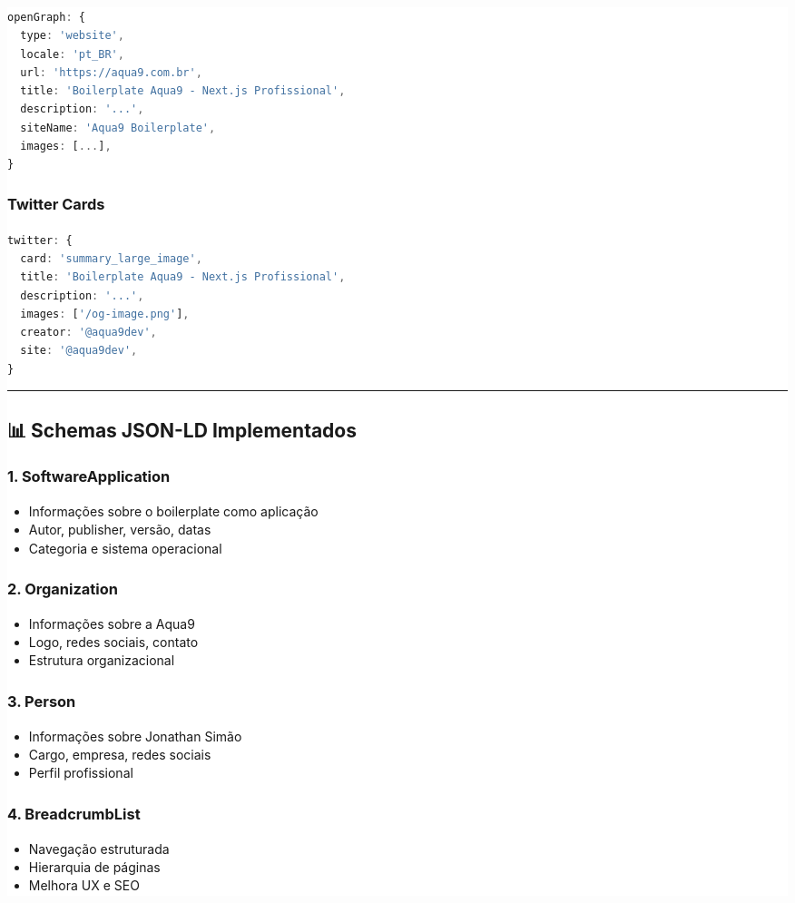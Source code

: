 ```typescript
openGraph: {
  type: 'website',
  locale: 'pt_BR',
  url: 'https://aqua9.com.br',
  title: 'Boilerplate Aqua9 - Next.js Profissional',
  description: '...',
  siteName: 'Aqua9 Boilerplate',
  images: [...],
}
```

### **Twitter Cards**

```typescript
twitter: {
  card: 'summary_large_image',
  title: 'Boilerplate Aqua9 - Next.js Profissional',
  description: '...',
  images: ['/og-image.png'],
  creator: '@aqua9dev',
  site: '@aqua9dev',
}
```

---

## 📊 Schemas JSON-LD Implementados

### **1. SoftwareApplication**

- Informações sobre o boilerplate como aplicação
- Autor, publisher, versão, datas
- Categoria e sistema operacional

### **2. Organization**

- Informações sobre a Aqua9
- Logo, redes sociais, contato
- Estrutura organizacional

### **3. Person**

- Informações sobre Jonathan Simão
- Cargo, empresa, redes sociais
- Perfil profissional

### **4. BreadcrumbList**

- Navegação estruturada
- Hierarquia de páginas
- Melhora UX e SEO
